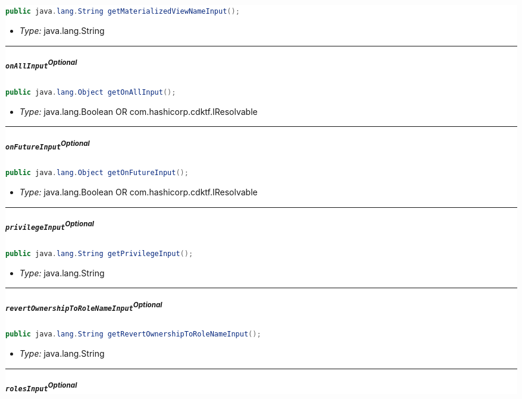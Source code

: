 ```java
public java.lang.String getMaterializedViewNameInput();
```

- *Type:* java.lang.String

---

##### `onAllInput`<sup>Optional</sup> <a name="onAllInput" id="@cdktf/provider-snowflake.materializedViewGrant.MaterializedViewGrant.property.onAllInput"></a>

```java
public java.lang.Object getOnAllInput();
```

- *Type:* java.lang.Boolean OR com.hashicorp.cdktf.IResolvable

---

##### `onFutureInput`<sup>Optional</sup> <a name="onFutureInput" id="@cdktf/provider-snowflake.materializedViewGrant.MaterializedViewGrant.property.onFutureInput"></a>

```java
public java.lang.Object getOnFutureInput();
```

- *Type:* java.lang.Boolean OR com.hashicorp.cdktf.IResolvable

---

##### `privilegeInput`<sup>Optional</sup> <a name="privilegeInput" id="@cdktf/provider-snowflake.materializedViewGrant.MaterializedViewGrant.property.privilegeInput"></a>

```java
public java.lang.String getPrivilegeInput();
```

- *Type:* java.lang.String

---

##### `revertOwnershipToRoleNameInput`<sup>Optional</sup> <a name="revertOwnershipToRoleNameInput" id="@cdktf/provider-snowflake.materializedViewGrant.MaterializedViewGrant.property.revertOwnershipToRoleNameInput"></a>

```java
public java.lang.String getRevertOwnershipToRoleNameInput();
```

- *Type:* java.lang.String

---

##### `rolesInput`<sup>Optional</sup> <a name="rolesInput" id="@cdktf/provider-snowflake.materializedViewGrant.MaterializedViewGrant.property.rolesInput"></a>
